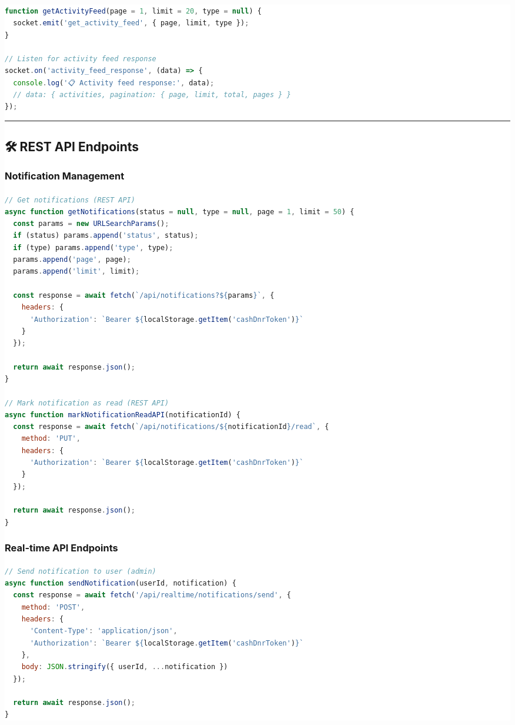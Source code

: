 ```javascript
function getActivityFeed(page = 1, limit = 20, type = null) {
  socket.emit('get_activity_feed', { page, limit, type });
}

// Listen for activity feed response
socket.on('activity_feed_response', (data) => {
  console.log('📋 Activity feed response:', data);
  // data: { activities, pagination: { page, limit, total, pages } }
});
```

---

## 🛠 REST API Endpoints

### Notification Management

```javascript
// Get notifications (REST API)
async function getNotifications(status = null, type = null, page = 1, limit = 50) {
  const params = new URLSearchParams();
  if (status) params.append('status', status);
  if (type) params.append('type', type);
  params.append('page', page);
  params.append('limit', limit);
  
  const response = await fetch(`/api/notifications?${params}`, {
    headers: {
      'Authorization': `Bearer ${localStorage.getItem('cashDnrToken')}`
    }
  });
  
  return await response.json();
}

// Mark notification as read (REST API)
async function markNotificationReadAPI(notificationId) {
  const response = await fetch(`/api/notifications/${notificationId}/read`, {
    method: 'PUT',
    headers: {
      'Authorization': `Bearer ${localStorage.getItem('cashDnrToken')}`
    }
  });
  
  return await response.json();
}
```

### Real-time API Endpoints

```javascript
// Send notification to user (admin)
async function sendNotification(userId, notification) {
  const response = await fetch('/api/realtime/notifications/send', {
    method: 'POST',
    headers: {
      'Content-Type': 'application/json',
      'Authorization': `Bearer ${localStorage.getItem('cashDnrToken')}`
    },
    body: JSON.stringify({ userId, ...notification })
  });
  
  return await response.json();
}
```